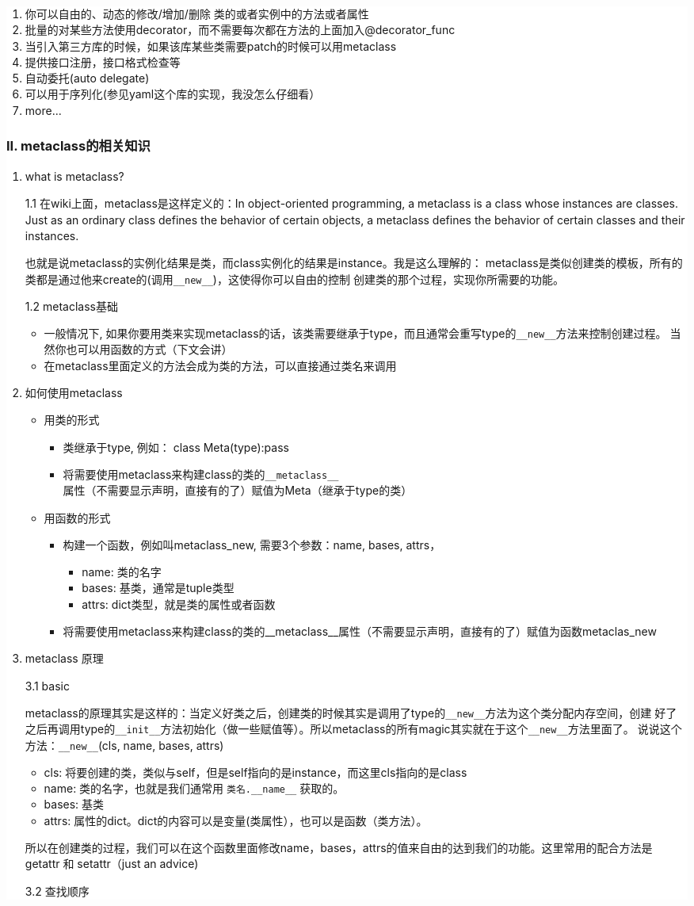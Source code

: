 1. 你可以自由的、动态的修改/增加/删除 类的或者实例中的方法或者属性
2. 批量的对某些方法使用decorator，而不需要每次都在方法的上面加入@decorator_func
3. 当引入第三方库的时候，如果该库某些类需要patch的时候可以用metaclass
4. 提供接口注册，接口格式检查等
5. 自动委托(auto delegate)
6. 可以用于序列化(参见yaml这个库的实现，我没怎么仔细看）
7. more...

### II. metaclass的相关知识
1. what is metaclass?

    1.1 在wiki上面，metaclass是这样定义的：In object-oriented programming,
    a metaclass is a class whose instances are classes.
    Just as an ordinary class defines the behavior of certain objects,
    a metaclass defines the behavior of certain classes and their instances.

    也就是说metaclass的实例化结果是类，而class实例化的结果是instance。我是这么理解的：
    metaclass是类似创建类的模板，所有的类都是通过他来create的(调用`__new__`)，这使得你可以自由的控制
    创建类的那个过程，实现你所需要的功能。

    1.2 metaclass基础
    * 一般情况下, 如果你要用类来实现metaclass的话，该类需要继承于type，而且通常会重写type的`__new__`方法来控制创建过程。
    当然你也可以用函数的方式（下文会讲）
    * 在metaclass里面定义的方法会成为类的方法，可以直接通过类名来调用

2. 如何使用metaclass

    * 用类的形式

      - 类继承于type, 例如： class Meta(type):pass

      - 将需要使用metaclass来构建class的类的`__metaclass__`属性（不需要显示声明，直接有的了）赋值为Meta（继承于type的类）

    * 用函数的形式
      - 构建一个函数，例如叫metaclass_new, 需要3个参数：name, bases, attrs，

        - name: 类的名字
        - bases: 基类，通常是tuple类型
        - attrs: dict类型，就是类的属性或者函数

      - 将需要使用metaclass来构建class的类的__metaclass__属性（不需要显示声明，直接有的了）赋值为函数metaclas_new

3. metaclass 原理

    3.1 basic

    metaclass的原理其实是这样的：当定义好类之后，创建类的时候其实是调用了type的`__new__`方法为这个类分配内存空间，创建
    好了之后再调用type的`__init__`方法初始化（做一些赋值等）。所以metaclass的所有magic其实就在于这个`__new__`方法里面了。
    说说这个方法：`__new__`(cls, name, bases, attrs)
    - cls: 将要创建的类，类似与self，但是self指向的是instance，而这里cls指向的是class
    - name: 类的名字，也就是我们通常用 `类名.__name__` 获取的。
    - bases: 基类
    - attrs: 属性的dict。dict的内容可以是变量(类属性），也可以是函数（类方法）。

    所以在创建类的过程，我们可以在这个函数里面修改name，bases，attrs的值来自由的达到我们的功能。这里常用的配合方法是
    getattr 和 setattr（just an advice)

    3.2 查找顺序
